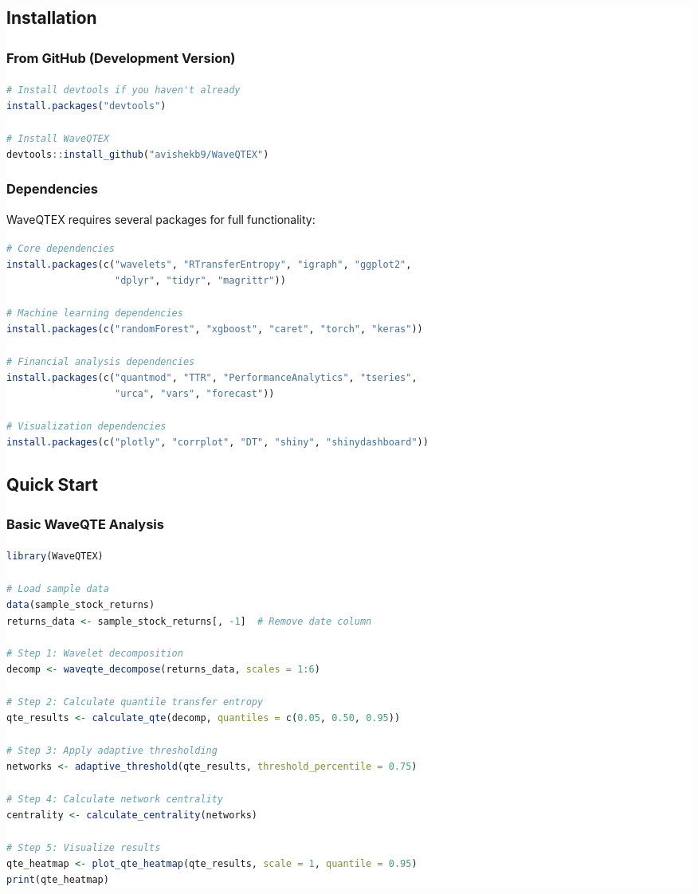 ## Installation

### From GitHub (Development Version)

```r
# Install devtools if you haven't already
install.packages("devtools")

# Install WaveQTEX
devtools::install_github("avishekb9/WaveQTEX")
```

### Dependencies

WaveQTEX requires several packages for full functionality:

```r
# Core dependencies
install.packages(c("wavelets", "RTransferEntropy", "igraph", "ggplot2", 
                   "dplyr", "tidyr", "magrittr"))

# Machine learning dependencies
install.packages(c("randomForest", "xgboost", "caret", "torch", "keras"))

# Financial analysis dependencies  
install.packages(c("quantmod", "TTR", "PerformanceAnalytics", "tseries", 
                   "urca", "vars", "forecast"))

# Visualization dependencies
install.packages(c("plotly", "corrplot", "DT", "shiny", "shinydashboard"))
```

## Quick Start

### Basic WaveQTE Analysis

```r
library(WaveQTEX)

# Load sample data
data(sample_stock_returns)
returns_data <- sample_stock_returns[, -1]  # Remove date column

# Step 1: Wavelet decomposition
decomp <- waveqte_decompose(returns_data, scales = 1:6)

# Step 2: Calculate quantile transfer entropy
qte_results <- calculate_qte(decomp, quantiles = c(0.05, 0.50, 0.95))

# Step 3: Apply adaptive thresholding
networks <- adaptive_threshold(qte_results, threshold_percentile = 0.75)

# Step 4: Calculate network centrality
centrality <- calculate_centrality(networks)

# Step 5: Visualize results
qte_heatmap <- plot_qte_heatmap(qte_results, scale = 1, quantile = 0.95)
print(qte_heatmap)
```
